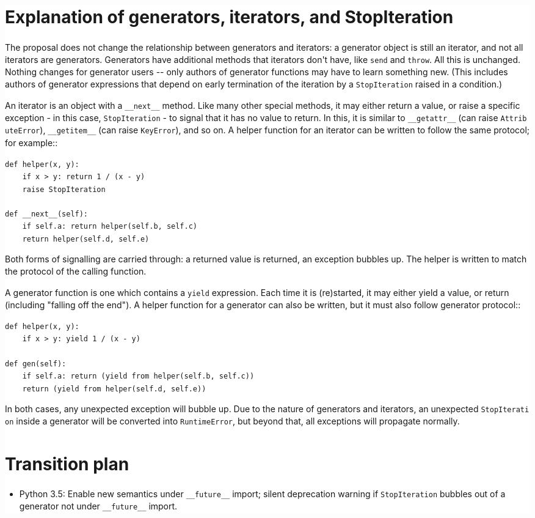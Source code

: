 
Explanation of generators, iterators, and StopIteration
=======================================================

The proposal does not change the relationship between generators and
iterators: a generator object is still an iterator, and not all
iterators are generators.  Generators have additional methods that
iterators don't have, like ``send`` and ``throw``.  All this is
unchanged.  Nothing changes for generator users -- only authors of
generator functions may have to learn something new.  (This includes
authors of generator expressions that depend on early termination of
the iteration by a ``StopIteration`` raised in a condition.)

An iterator is an object with a ``__next__`` method.  Like many other
special methods, it may either return a value, or raise a specific
exception - in this case, ``StopIteration`` - to signal that it has
no value to return.  In this, it is similar to ``__getattr__`` (can
raise ``AttributeError``), ``__getitem__`` (can raise ``KeyError``),
and so on.  A helper function for an iterator can be written to
follow the same protocol; for example::

    def helper(x, y):
        if x > y: return 1 / (x - y)
        raise StopIteration

    def __next__(self):
        if self.a: return helper(self.b, self.c)
        return helper(self.d, self.e)

Both forms of signalling are carried through: a returned value is
returned, an exception bubbles up.  The helper is written to match
the protocol of the calling function.

A generator function is one which contains a ``yield`` expression.
Each time it is (re)started, it may either yield a value, or return
(including "falling off the end").  A helper function for a generator
can also be written, but it must also follow generator protocol::

    def helper(x, y):
        if x > y: yield 1 / (x - y)

    def gen(self):
        if self.a: return (yield from helper(self.b, self.c))
        return (yield from helper(self.d, self.e))

In both cases, any unexpected exception will bubble up. Due to the
nature of generators and iterators, an unexpected ``StopIteration``
inside a generator will be converted into ``RuntimeError``, but
beyond that, all exceptions will propagate normally.


Transition plan
===============

- Python 3.5: Enable new semantics under ``__future__`` import; silent
  deprecation warning if ``StopIteration`` bubbles out of a generator
  not under ``__future__`` import.
